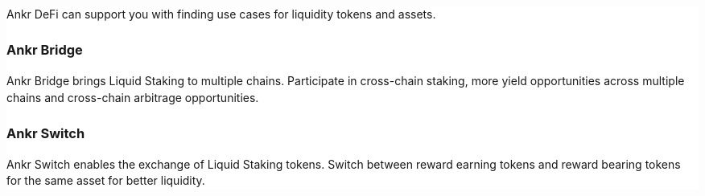 Ankr DeFi can support you with finding use cases for liquidity tokens and assets.

### Ankr Bridge

Ankr Bridge brings Liquid Staking to multiple chains.
Participate in cross-chain staking, more yield opportunities across multiple chains and cross-chain arbitrage opportunities. 

### Ankr Switch

Ankr Switch enables the exchange of Liquid Staking tokens. 
Switch between reward earning tokens and reward bearing tokens for the same asset for better liquidity.




